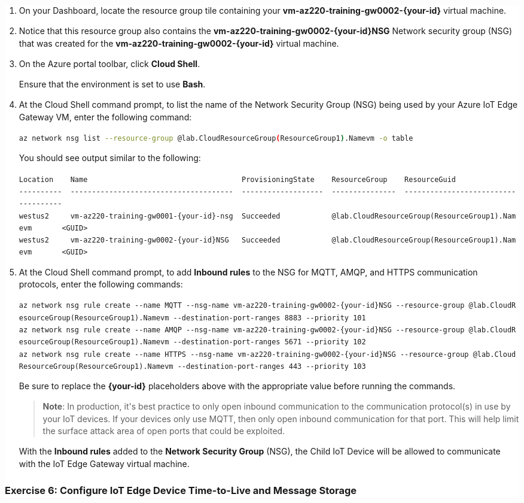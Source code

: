 1. On your Dashboard, locate the resource group tile containing your **vm-az220-training-gw0002-{your-id}** virtual machine.

1. Notice that this resource group also contains the **vm-az220-training-gw0002-{your-id}NSG** Network security group (NSG) that was created for the **vm-az220-training-gw0002-{your-id}** virtual machine.

1. On the Azure portal toolbar, click **Cloud Shell**.

    Ensure that the environment is set to use **Bash**.

1. At the Cloud Shell command prompt, to list the name of the Network Security Group (NSG) being used by your Azure IoT Edge Gateway VM, enter the following command:

    ```bash
    az network nsg list --resource-group @lab.CloudResourceGroup(ResourceGroup1).Namevm -o table
    ```

    You should see output similar to the following:

    ```text
    Location    Name                                    ProvisioningState    ResourceGroup    ResourceGuid
    ----------  --------------------------------------  -------------------  ---------------  ------------------------------------
    westus2     vm-az220-training-gw0001-{your-id}-nsg  Succeeded            @lab.CloudResourceGroup(ResourceGroup1).Namevm       <GUID>
    westus2     vm-az220-training-gw0002-{your-id}NSG   Succeeded            @lab.CloudResourceGroup(ResourceGroup1).Namevm       <GUID>
    ```

1. At the Cloud Shell command prompt, to add **Inbound rules** to the NSG for MQTT, AMQP, and HTTPS communication protocols, enter the following commands:

    ```cmd/sh
    az network nsg rule create --name MQTT --nsg-name vm-az220-training-gw0002-{your-id}NSG --resource-group @lab.CloudResourceGroup(ResourceGroup1).Namevm --destination-port-ranges 8883 --priority 101
    az network nsg rule create --name AMQP --nsg-name vm-az220-training-gw0002-{your-id}NSG --resource-group @lab.CloudResourceGroup(ResourceGroup1).Namevm --destination-port-ranges 5671 --priority 102
    az network nsg rule create --name HTTPS --nsg-name vm-az220-training-gw0002-{your-id}NSG --resource-group @lab.CloudResourceGroup(ResourceGroup1).Namevm --destination-port-ranges 443 --priority 103
    ```

    Be sure to replace the **{your-id}** placeholders above with the appropriate value before running the commands.

    > **Note**:  In production, it's best practice to only open inbound communication to the communication protocol(s) in use by your IoT devices. If your devices only use MQTT, then only open inbound communication for that port. This will help limit the surface attack area of open ports that could be exploited.

    With the **Inbound rules** added to the **Network Security Group** (NSG), the Child IoT Device will be allowed to communicate with the IoT Edge Gateway virtual machine.

### Exercise 6: Configure IoT Edge Device Time-to-Live and Message Storage
